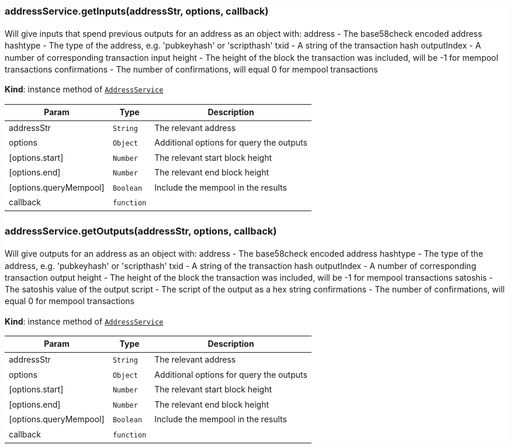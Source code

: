 <a name="AddressService+getInputs"></a>
### addressService.getInputs(addressStr, options, callback)
Will give inputs that spend previous outputs for an address as an object with:
  address - The base58check encoded address
  hashtype - The type of the address, e.g. 'pubkeyhash' or 'scripthash'
  txid - A string of the transaction hash
  outputIndex - A number of corresponding transaction input
  height - The height of the block the transaction was included, will be -1 for mempool transactions
  confirmations - The number of confirmations, will equal 0 for mempool transactions

**Kind**: instance method of <code>[AddressService](#AddressService)</code>  

| Param | Type | Description |
| --- | --- | --- |
| addressStr | <code>String</code> | The relevant address |
| options | <code>Object</code> | Additional options for query the outputs |
| [options.start] | <code>Number</code> | The relevant start block height |
| [options.end] | <code>Number</code> | The relevant end block height |
| [options.queryMempool] | <code>Boolean</code> | Include the mempool in the results |
| callback | <code>function</code> |  |

<a name="AddressService+getOutputs"></a>
### addressService.getOutputs(addressStr, options, callback)
Will give outputs for an address as an object with:
  address - The base58check encoded address
  hashtype - The type of the address, e.g. 'pubkeyhash' or 'scripthash'
  txid - A string of the transaction hash
  outputIndex - A number of corresponding transaction output
  height - The height of the block the transaction was included, will be -1 for mempool transactions
  satoshis - The satoshis value of the output
  script - The script of the output as a hex string
  confirmations - The number of confirmations, will equal 0 for mempool transactions

**Kind**: instance method of <code>[AddressService](#AddressService)</code>  

| Param | Type | Description |
| --- | --- | --- |
| addressStr | <code>String</code> | The relevant address |
| options | <code>Object</code> | Additional options for query the outputs |
| [options.start] | <code>Number</code> | The relevant start block height |
| [options.end] | <code>Number</code> | The relevant end block height |
| [options.queryMempool] | <code>Boolean</code> | Include the mempool in the results |
| callback | <code>function</code> |  |
